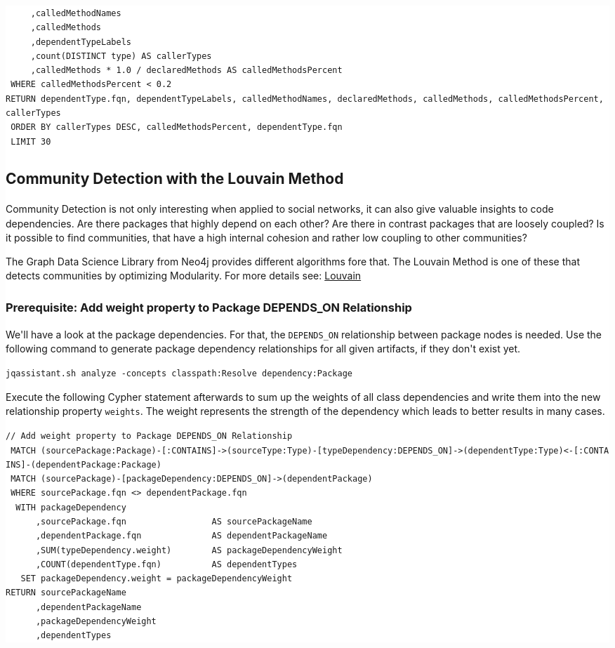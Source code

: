 ```cypher
     ,calledMethodNames
     ,calledMethods
     ,dependentTypeLabels
     ,count(DISTINCT type) AS callerTypes
     ,calledMethods * 1.0 / declaredMethods AS calledMethodsPercent
 WHERE calledMethodsPercent < 0.2
RETURN dependentType.fqn, dependentTypeLabels, calledMethodNames, declaredMethods, calledMethods, calledMethodsPercent, callerTypes
 ORDER BY callerTypes DESC, calledMethodsPercent, dependentType.fqn
 LIMIT 30
```

## Community Detection with the Louvain Method

Community Detection is not only interesting when applied to social networks,
it can also give valuable insights to code dependencies. Are there packages
that highly depend on each other? Are there in contrast packages that are loosely coupled?
Is it possible to find communities, that have a high internal cohesion and rather low coupling to other communities?

The Graph Data Science Library from Neo4j provides different algorithms fore that. The Louvain Method is one of these that detects communities by optimizing Modularity. For more details see: [Louvain](https://neo4j.com/docs/graph-data-science/current/algorithms/louvain)

### Prerequisite: Add weight property to Package DEPENDS_ON Relationship

We'll have a look at the package dependencies. For that, the `DEPENDS_ON` relationship between package nodes is needed. Use the following command to generate package dependency relationships for all given artifacts, if they don't exist yet.

```shell
jqassistant.sh analyze -concepts classpath:Resolve dependency:Package
```

Execute the following Cypher statement afterwards to sum up the weights of all class dependencies and write them into the new relationship property `weights`. The weight represents the strength of the dependency which leads to better results in many cases.

```cypher
// Add weight property to Package DEPENDS_ON Relationship 
 MATCH (sourcePackage:Package)-[:CONTAINS]->(sourceType:Type)-[typeDependency:DEPENDS_ON]->(dependentType:Type)<-[:CONTAINS]-(dependentPackage:Package)
 MATCH (sourcePackage)-[packageDependency:DEPENDS_ON]->(dependentPackage)
 WHERE sourcePackage.fqn <> dependentPackage.fqn
  WITH packageDependency
      ,sourcePackage.fqn                 AS sourcePackageName
      ,dependentPackage.fqn              AS dependentPackageName
      ,SUM(typeDependency.weight)        AS packageDependencyWeight
      ,COUNT(dependentType.fqn)          AS dependentTypes
   SET packageDependency.weight = packageDependencyWeight
RETURN sourcePackageName
      ,dependentPackageName
      ,packageDependencyWeight
      ,dependentTypes
```


[jqassistant]: https://jqassistant.org
[jqassistant getting started]: https://jqassistant.org/get-started/
[jqassistant artifact scanner]: http://jqassistant.github.io/jqassistant/doc/1.8.0/#_artifact_scanner
[neo4j]: https://neo4j.com
[neo4j sql to cypher]: https://neo4j.com/developer/cypher/guide-sql-to-cypher/
[neo4j cypher manual]: https://neo4j.com/docs/cypher-manual/current/
[neo4j match relationship]: https://neo4j.com/docs/cypher-manual/current/clauses/match/#match-on-rel-type
[neo4j merge relationship]: https://neo4j.com/docs/cypher-manual/current/clauses/merge/#merge-merge-on-a-relationship
[cartesian product]: https://en.wikipedia.org/wiki/Cartesian_product
